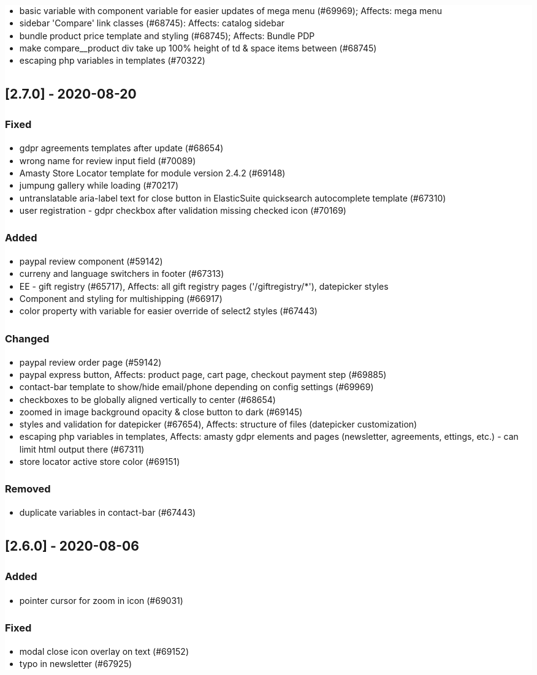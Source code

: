 - basic variable with component variable for easier updates of mega menu (#69969); Affects: mega menu
- sidebar 'Compare' link classes (#68745): Affects: catalog sidebar
- bundle product price template and styling (#68745); Affects: Bundle PDP
- make compare__product div take up 100% height of td & space items between (#68745)
- escaping php variables in templates (#70322)

## [2.7.0] - 2020-08-20
### Fixed
- gdpr agreements templates after update (#68654)
- wrong name for review input field (#70089)
- Amasty Store Locator template for module version 2.4.2 (#69148)
- jumpung gallery while loading (#70217)
- untranslatable aria-label text for close button in ElasticSuite quicksearch autocomplete template (#67310)
- user registration - gdpr checkbox after validation missing checked icon (#70169)

### Added
- paypal review component (#59142)
- curreny and language switchers in footer (#67313)
- EE - gift registry (#65717), Affects: all gift registry pages ('/giftregistry/*'), datepicker styles
- Component and styling for multishipping (#66917)
- color property with variable for easier override of select2 styles (#67443)

### Changed
- paypal review order page (#59142)
- paypal express button, Affects: product page, cart page, checkout payment step (#69885)
- contact-bar template to show/hide email/phone depending on config settings (#69969)
- checkboxes to be globally aligned vertically to center (#68654)
- zoomed in image background opacity & close button to dark (#69145)
- styles and validation for datepicker (#67654), Affects: structure of files (datepicker customization)
- escaping php variables in templates, Affects: amasty gdpr elements and pages (newsletter, agreements, ettings, etc.) - can limit html output there (#67311)
- store locator active store color (#69151)

### Removed
- duplicate variables in contact-bar (#67443)

## [2.6.0] - 2020-08-06
### Added
- pointer cursor for zoom in icon (#69031)

### Fixed
- modal close icon overlay on text (#69152)
- typo in newsletter (#67925)
